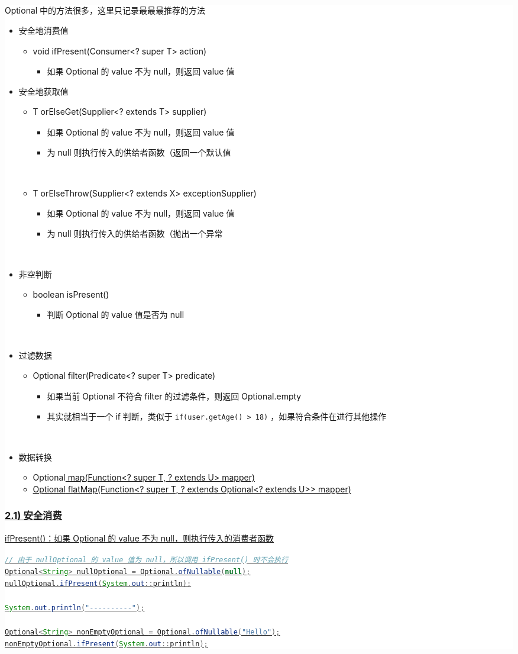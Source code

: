 Optional 中的方法很多，这里只记录最最最推荐的方法

- 安全地消费值

    - void ifPresent(Consumer<? super T> action)

        - 如果 Optional 的 value 不为 null，则返回 value 值

        

- 安全地获取值

    - T orElseGet(Supplier<? extends T> supplier)

        - 如果 Optional 的 value 不为 null，则返回 value 值

        - 为 null 则执行传入的供给者函数（返回一个默认值

          ​    

    - T orElseThrow(Supplier<? extends X> exceptionSupplier)

        - 如果 Optional 的 value 不为 null，则返回 value 值

        - 为 null 则执行传入的供给者函数（抛出一个异常

          ​    

- 非空判断

    - boolean isPresent()

        - 判断 Optional 的 value 值是否为 null

          ​    

- 过滤数据

    - Optional<T> filter(Predicate<? super T> predicate)

        - 如果当前 Optional 不符合 filter 的过滤条件，则返回 Optional.empty

        - 其实就相当于一个 if 判断，类似于 `if(user.getAge() > 18)` ，如果符合条件在进行其他操作

          ​    

- 数据转换

    - Optional<U> map(Function<? super T, ? extends U> mapper)
    - Optional<U> flatMap(Function<? super T, ? extends Optional<? extends U>> mapper)



### 2.1) 安全消费

ifPresent()：如果 Optional 的 value 不为 null，则执行传入的消费者函数

```java
// 由于 nullOptional 的 value 值为 null，所以调用 ifPresent() 时不会执行
Optional<String> nullOptional = Optional.ofNullable(null);
nullOptional.ifPresent(System.out::println);

System.out.println("----------");

Optional<String> nonEmptyOptional = Optional.ofNullable("Hello");
nonEmptyOptional.ifPresent(System.out::println);
```
